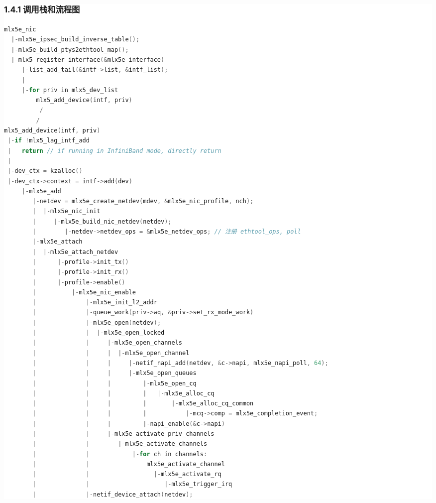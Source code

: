 ### 1.4.1 调用栈和流程图

```c
mlx5e_nic
  |-mlx5e_ipsec_build_inverse_table();
  |-mlx5e_build_ptys2ethtool_map();
  |-mlx5_register_interface(&mlx5e_interface)
     |-list_add_tail(&intf->list, &intf_list);
     |
     |-for priv in mlx5_dev_list
         mlx5_add_device(intf, priv)
          /
         /
mlx5_add_device(intf, priv)
 |-if !mlx5_lag_intf_add
 |   return // if running in InfiniBand mode, directly return
 |
 |-dev_ctx = kzalloc()
 |-dev_ctx->context = intf->add(dev)
     |-mlx5e_add
        |-netdev = mlx5e_create_netdev(mdev, &mlx5e_nic_profile, nch);
        |  |-mlx5e_nic_init
        |     |-mlx5e_build_nic_netdev(netdev);
        |        |-netdev->netdev_ops = &mlx5e_netdev_ops; // 注册 ethtool_ops, poll
        |-mlx5e_attach
        |  |-mlx5e_attach_netdev
        |      |-profile->init_tx()
        |      |-profile->init_rx()
        |      |-profile->enable()
        |          |-mlx5e_nic_enable
        |              |-mlx5e_init_l2_addr
        |              |-queue_work(priv->wq, &priv->set_rx_mode_work)
        |              |-mlx5e_open(netdev);
        |              |  |-mlx5e_open_locked
        |              |     |-mlx5e_open_channels
        |              |     |  |-mlx5e_open_channel
        |              |     |     |-netif_napi_add(netdev, &c->napi, mlx5e_napi_poll, 64);
        |              |     |     |-mlx5e_open_queues
        |              |     |         |-mlx5e_open_cq
        |              |     |         |   |-mlx5e_alloc_cq
        |              |     |         |       |-mlx5e_alloc_cq_common
        |              |     |         |           |-mcq->comp = mlx5e_completion_event;
        |              |     |         |-napi_enable(&c->napi)
        |              |     |-mlx5e_activate_priv_channels
        |              |        |-mlx5e_activate_channels
        |              |            |-for ch in channels:
        |              |                mlx5e_activate_channel
        |              |                  |-mlx5e_activate_rq
        |              |                     |-mlx5e_trigger_irq
        |              |-netif_device_attach(netdev);
```
